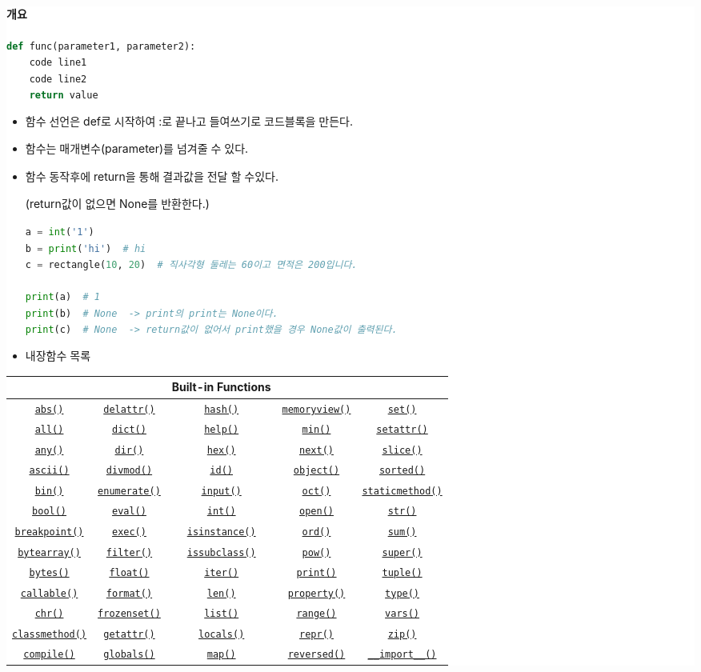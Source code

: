 

#### 		개요

```python
def func(parameter1, parameter2):
    code line1
    code line2
    return value
```

* 함수 선언은 def로 시작하여 :로 끝나고 들여쓰기로 코드블록을 만든다.

* 함수는 매개변수(parameter)를 넘겨줄 수 있다.

* 함수 동작후에 return을 통해 결과값을 전달 할 수있다.

  (return값이 없으면 None를 반환한다.)

  ```python
  a = int('1')
  b = print('hi')  # hi
  c = rectangle(10, 20)  # 직사각형 둘레는 60이고 면적은 200입니다.
  
  print(a)  # 1
  print(b)  # None  -> print의 print는 None이다.
  print(c)  # None  -> return값이 없어서 print했을 경우 None값이 출력된다.
  ```

* 내장함수 목록

|                                                              |                                                              |                      Built-in Functions                      |                                                              |                                                              |
| :----------------------------------------------------------: | :----------------------------------------------------------: | :----------------------------------------------------------: | :----------------------------------------------------------: | :----------------------------------------------------------: |
| [`abs()`](https://docs.python.org/3/library/functions.html#abs) | [`delattr()`](https://docs.python.org/3/library/functions.html#delattr) | [`hash()`](https://docs.python.org/3/library/functions.html#hash) | [`memoryview()`](https://docs.python.org/3/library/functions.html#func-memoryview) | [`set()`](https://docs.python.org/3/library/functions.html#func-set) |
| [`all()`](https://docs.python.org/3/library/functions.html#all) | [`dict()`](https://docs.python.org/3/library/functions.html#func-dict) | [`help()`](https://docs.python.org/3/library/functions.html#help) | [`min()`](https://docs.python.org/3/library/functions.html#min) | [`setattr()`](https://docs.python.org/3/library/functions.html#setattr) |
| [`any()`](https://docs.python.org/3/library/functions.html#any) | [`dir()`](https://docs.python.org/3/library/functions.html#dir) | [`hex()`](https://docs.python.org/3/library/functions.html#hex) | [`next()`](https://docs.python.org/3/library/functions.html#next) | [`slice()`](https://docs.python.org/3/library/functions.html#slice) |
| [`ascii()`](https://docs.python.org/3/library/functions.html#ascii) | [`divmod()`](https://docs.python.org/3/library/functions.html#divmod) | [`id()`](https://docs.python.org/3/library/functions.html#id) | [`object()`](https://docs.python.org/3/library/functions.html#object) | [`sorted()`](https://docs.python.org/3/library/functions.html#sorted) |
| [`bin()`](https://docs.python.org/3/library/functions.html#bin) | [`enumerate()`](https://docs.python.org/3/library/functions.html#enumerate) | [`input()`](https://docs.python.org/3/library/functions.html#input) | [`oct()`](https://docs.python.org/3/library/functions.html#oct) | [`staticmethod()`](https://docs.python.org/3/library/functions.html#staticmethod) |
| [`bool()`](https://docs.python.org/3/library/functions.html#bool) | [`eval()`](https://docs.python.org/3/library/functions.html#eval) | [`int()`](https://docs.python.org/3/library/functions.html#int) | [`open()`](https://docs.python.org/3/library/functions.html#open) | [`str()`](https://docs.python.org/3/library/functions.html#func-str) |
| [`breakpoint()`](https://docs.python.org/3/library/functions.html#breakpoint) | [`exec()`](https://docs.python.org/3/library/functions.html#exec) | [`isinstance()`](https://docs.python.org/3/library/functions.html#isinstance) | [`ord()`](https://docs.python.org/3/library/functions.html#ord) | [`sum()`](https://docs.python.org/3/library/functions.html#sum) |
| [`bytearray()`](https://docs.python.org/3/library/functions.html#func-bytearray) | [`filter()`](https://docs.python.org/3/library/functions.html#filter) | [`issubclass()`](https://docs.python.org/3/library/functions.html#issubclass) | [`pow()`](https://docs.python.org/3/library/functions.html#pow) | [`super()`](https://docs.python.org/3/library/functions.html#super) |
| [`bytes()`](https://docs.python.org/3/library/functions.html#func-bytes) | [`float()`](https://docs.python.org/3/library/functions.html#float) | [`iter()`](https://docs.python.org/3/library/functions.html#iter) | [`print()`](https://docs.python.org/3/library/functions.html#print) | [`tuple()`](https://docs.python.org/3/library/functions.html#func-tuple) |
| [`callable()`](https://docs.python.org/3/library/functions.html#callable) | [`format()`](https://docs.python.org/3/library/functions.html#format) | [`len()`](https://docs.python.org/3/library/functions.html#len) | [`property()`](https://docs.python.org/3/library/functions.html#property) | [`type()`](https://docs.python.org/3/library/functions.html#type) |
| [`chr()`](https://docs.python.org/3/library/functions.html#chr) | [`frozenset()`](https://docs.python.org/3/library/functions.html#func-frozenset) | [`list()`](https://docs.python.org/3/library/functions.html#func-list) | [`range()`](https://docs.python.org/3/library/functions.html#func-range) | [`vars()`](https://docs.python.org/3/library/functions.html#vars) |
| [`classmethod()`](https://docs.python.org/3/library/functions.html#classmethod) | [`getattr()`](https://docs.python.org/3/library/functions.html#getattr) | [`locals()`](https://docs.python.org/3/library/functions.html#locals) | [`repr()`](https://docs.python.org/3/library/functions.html#repr) | [`zip()`](https://docs.python.org/3/library/functions.html#zip) |
| [`compile()`](https://docs.python.org/3/library/functions.html#compile) | [`globals()`](https://docs.python.org/3/library/functions.html#globals) | [`map()`](https://docs.python.org/3/library/functions.html#map) | [`reversed()`](https://docs.python.org/3/library/functions.html#reversed) | [`__import__()`](https://docs.python.org/3/library/functions.html#__import__) |
